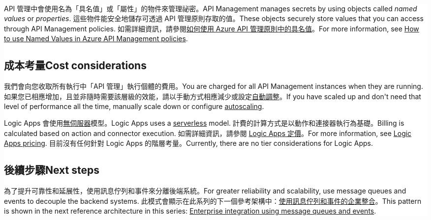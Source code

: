 <span data-ttu-id="950e6-267">API 管理中會使用名為「具名值」或「屬性」的物件來管理祕密。</span><span class="sxs-lookup"><span data-stu-id="950e6-267">API Management manages secrets by using objects called *named values* or *properties*.</span></span> <span data-ttu-id="950e6-268">這些物件能安全地儲存可透過 API 管理原則存取的值。</span><span class="sxs-lookup"><span data-stu-id="950e6-268">These objects securely store values that you can access through API Management policies.</span></span> <span data-ttu-id="950e6-269">如需詳細資訊，請參閱[如何使用 Azure API 管理原則中的具名值][apim-properties]。</span><span class="sxs-lookup"><span data-stu-id="950e6-269">For more information, see [How to use Named Values in Azure API Management policies][apim-properties].</span></span>

## <a name="cost-considerations"></a><span data-ttu-id="950e6-270">成本考量</span><span class="sxs-lookup"><span data-stu-id="950e6-270">Cost considerations</span></span>

<span data-ttu-id="950e6-271">我們會向您收取所有執行中「API 管理」執行個體的費用。</span><span class="sxs-lookup"><span data-stu-id="950e6-271">You are charged for all API Management instances when they are running.</span></span> <span data-ttu-id="950e6-272">如果您已相應增加，且並非隨時需要該層級的效能，請以手動方式相應減少或設定[自動調整][apim-autoscale]。</span><span class="sxs-lookup"><span data-stu-id="950e6-272">If you have scaled up and don't need that level of performance all the time, manually scale down or configure [autoscaling][apim-autoscale].</span></span>

<span data-ttu-id="950e6-273">Logic Apps 會使用[無伺服器](/azure/logic-apps/logic-apps-serverless-overview)模型。</span><span class="sxs-lookup"><span data-stu-id="950e6-273">Logic Apps uses a [serverless](/azure/logic-apps/logic-apps-serverless-overview) model.</span></span> <span data-ttu-id="950e6-274">計費的計算方式是以動作和連接器執行為基礎。</span><span class="sxs-lookup"><span data-stu-id="950e6-274">Billing is calculated based on action and connector execution.</span></span> <span data-ttu-id="950e6-275">如需詳細資訊，請參閱 [Logic Apps 定價](https://azure.microsoft.com/pricing/details/logic-apps/)。</span><span class="sxs-lookup"><span data-stu-id="950e6-275">For more information, see [Logic Apps pricing](https://azure.microsoft.com/pricing/details/logic-apps/).</span></span> <span data-ttu-id="950e6-276">目前沒有任何針對 Logic Apps 的階層考量。</span><span class="sxs-lookup"><span data-stu-id="950e6-276">Currently, there are no tier considerations for Logic Apps.</span></span>

## <a name="next-steps"></a><span data-ttu-id="950e6-277">後續步驟</span><span class="sxs-lookup"><span data-stu-id="950e6-277">Next steps</span></span>

<span data-ttu-id="950e6-278">為了提升可靠性和延展性，使用訊息佇列和事件來分離後端系統。</span><span class="sxs-lookup"><span data-stu-id="950e6-278">For greater reliability and scalability, use message queues and events to decouple the backend systems.</span></span> <span data-ttu-id="950e6-279">此模式會顯示在此系列的下一個參考架構中：[使用訊息佇列和事件的企業整合](./queues-events.md)。</span><span class="sxs-lookup"><span data-stu-id="950e6-279">This pattern is shown in the next reference architecture in this series: [Enterprise integration using message queues and events](./queues-events.md).</span></span>



[aad]: /azure/active-directory
[apim]: /azure/api-management
[apim-autoscale]: /azure/api-management/api-management-howto-autoscale
[apim-backup]: /azure/api-management/api-management-howto-disaster-recovery-backup-restore
[apim-caching]: /azure/api-management/api-management-howto-cache
[apim-capacity]: /azure/api-management/api-management-capacity
[apim-dev-portal]: /azure/api-management/api-management-key-concepts#a-namedeveloper-portal-a-developer-portal
[apim-domain]: /azure/api-management/configure-custom-domain
[apim-jwt]: /azure/api-management/policies/authorize-request-based-on-jwt-claims
[apim-logic-app]: /azure/api-management/import-logic-app-as-api
[apim-monitor]: /azure/api-management/api-management-howto-use-azure-monitor
[apim-oauth]: /azure/api-management/api-management-howto-protect-backend-with-aad
[apim-openapi]: /azure/api-management/import-api-from-oas
[apim-pbi]: https://aka.ms/apimpbi
[apim-pricing]: https://azure.microsoft.com/pricing/details/api-management/
[apim-properties]: /azure/api-management/api-management-howto-properties
[apim-sla]: https://azure.microsoft.com/support/legal/sla/api-management/
[apim-soap]: /azure/api-management/import-soap-api
[apim-versions]: /azure/api-management/api-management-get-started-publish-versions
[arm]: /azure/azure-resource-manager/resource-group-authoring-templates
[dns]: /azure/dns/
[integration-services]: https://azure.microsoft.com/product-categories/integration/
[logic-apps]: /azure/logic-apps/logic-apps-overview
[logic-apps-connectors]: /azure/connectors/apis-list
[logic-apps-log-analytics]: /azure/logic-apps/logic-apps-monitor-your-logic-apps-oms
[logic-apps-monitor]: /azure/logic-apps/logic-apps-monitor-your-logic-apps
[logic-apps-restrict-ip]: /azure/logic-apps/logic-apps-securing-a-logic-app#restrict-incoming-ip-addresses
[logic-apps-secure]: /azure/logic-apps/logic-apps-securing-a-logic-app#secure-parameters-and-inputs-within-a-workflow
[logic-apps-sla]: https://azure.microsoft.com/support/legal/sla/logic-apps
[monitor]: /azure/azure-monitor/overview
[rbac]: /azure/role-based-access-control/overview
[rto]: ../../resiliency/index.md#rto-and-rpo